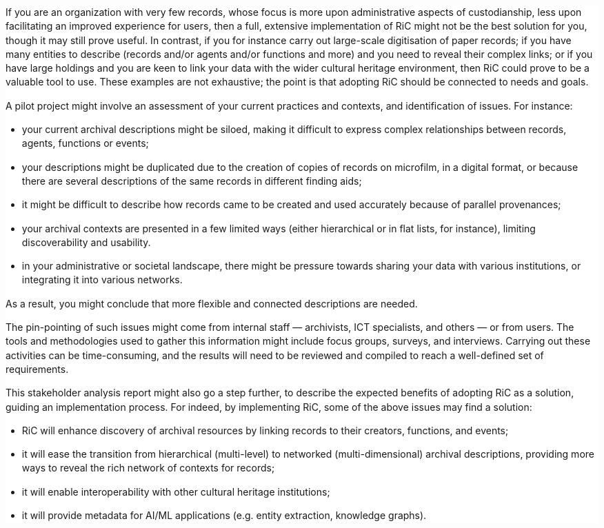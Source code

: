 If you are an organization with very few records, whose focus is more upon
administrative aspects of custodianship, less upon facilitating an improved
experience for users, then a full, extensive implementation of RiC might not be
the best solution for you, though it may still prove useful. In contrast, if you
for instance carry out large-scale digitisation of paper records; if you have
many entities to describe (records and/or agents and/or functions and more) and
you need to reveal their complex links; or if you have large holdings and you
are keen to link your data with the wider cultural heritage environment, then
RiC could prove to be a valuable tool to use. These examples are not exhaustive;
the point is that adopting RiC should be connected to needs and goals.

A pilot project might involve an assessment of your current practices and
contexts, and identification of issues. For instance:

- your current archival descriptions might be siloed, making it difficult to
  express complex relationships between records, agents, functions or events;

- your descriptions might be duplicated due to the creation of copies of records
  on microfilm, in a digital format, or because there are several descriptions
of the same records in different finding aids;

- it might be difficult to describe how records came to be created and used
  accurately because of parallel provenances;

- your archival contexts are presented in a few limited ways (either
  hierarchical or in flat lists, for instance), limiting discoverability and
usability.

- in your administrative or societal landscape, there might be pressure towards
  sharing your data with various institutions, or integrating it into various
networks.

As a result, you might conclude that more flexible and connected descriptions
are needed.

The pin-pointing of such issues might come from internal staff — archivists, ICT
specialists, and others — or from users. The tools and methodologies used to
gather this information might include focus groups, surveys, and interviews.
Carrying out these activities can be time-consuming, and the results will need
to be reviewed and compiled to reach a well-defined set of requirements.

This stakeholder analysis report might also go a step further, to describe the
expected benefits of adopting RiC as a solution, guiding an implementation
process. For indeed, by implementing RiC, some of the above issues may find a
solution:

- RiC will enhance discovery of archival resources by linking records to their
  creators, functions, and events;

- it will ease the transition from hierarchical (multi-level) to networked
  (multi-dimensional) archival descriptions, providing more ways to reveal the
rich network of contexts for records;

- it will enable interoperability with other cultural heritage institutions;

- it will provide metadata for AI/ML applications (e.g. entity extraction,
  knowledge graphs).
